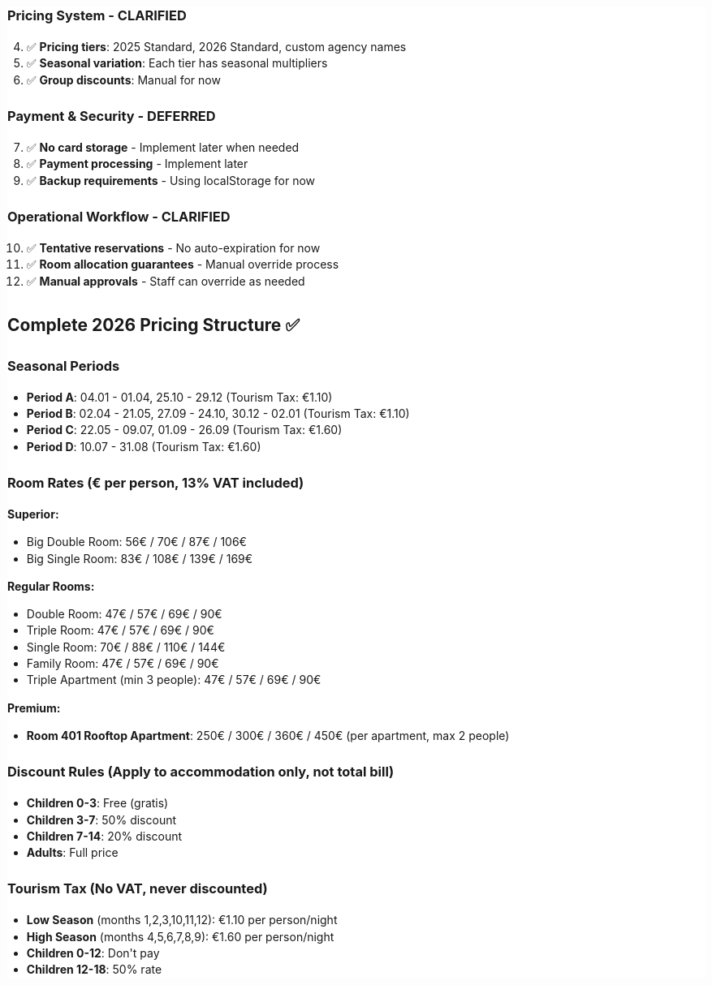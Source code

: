 ### Pricing System - **CLARIFIED**
4. ✅ **Pricing tiers**: 2025 Standard, 2026 Standard, custom agency names
5. ✅ **Seasonal variation**: Each tier has seasonal multipliers
6. ✅ **Group discounts**: Manual for now

### Payment & Security - **DEFERRED**
7. ✅ **No card storage** - Implement later when needed
8. ✅ **Payment processing** - Implement later
9. ✅ **Backup requirements** - Using localStorage for now

### Operational Workflow - **CLARIFIED**
10. ✅ **Tentative reservations** - No auto-expiration for now
11. ✅ **Room allocation guarantees** - Manual override process
12. ✅ **Manual approvals** - Staff can override as needed

## Complete 2026 Pricing Structure ✅

### Seasonal Periods
- **Period A**: 04.01 - 01.04, 25.10 - 29.12 (Tourism Tax: €1.10)
- **Period B**: 02.04 - 21.05, 27.09 - 24.10, 30.12 - 02.01 (Tourism Tax: €1.10)  
- **Period C**: 22.05 - 09.07, 01.09 - 26.09 (Tourism Tax: €1.60)
- **Period D**: 10.07 - 31.08 (Tourism Tax: €1.60)

### Room Rates (€ per person, 13% VAT included)
**Superior:**
- Big Double Room: 56€ / 70€ / 87€ / 106€
- Big Single Room: 83€ / 108€ / 139€ / 169€

**Regular Rooms:**
- Double Room: 47€ / 57€ / 69€ / 90€
- Triple Room: 47€ / 57€ / 69€ / 90€  
- Single Room: 70€ / 88€ / 110€ / 144€
- Family Room: 47€ / 57€ / 69€ / 90€
- Triple Apartment (min 3 people): 47€ / 57€ / 69€ / 90€

**Premium:**
- **Room 401 Rooftop Apartment**: 250€ / 300€ / 360€ / 450€ (per apartment, max 2 people)

### Discount Rules (Apply to accommodation only, not total bill)
- **Children 0-3**: Free (gratis)
- **Children 3-7**: 50% discount
- **Children 7-14**: 20% discount
- **Adults**: Full price

### Tourism Tax (No VAT, never discounted)
- **Low Season** (months 1,2,3,10,11,12): €1.10 per person/night
- **High Season** (months 4,5,6,7,8,9): €1.60 per person/night
- **Children 0-12**: Don't pay
- **Children 12-18**: 50% rate

